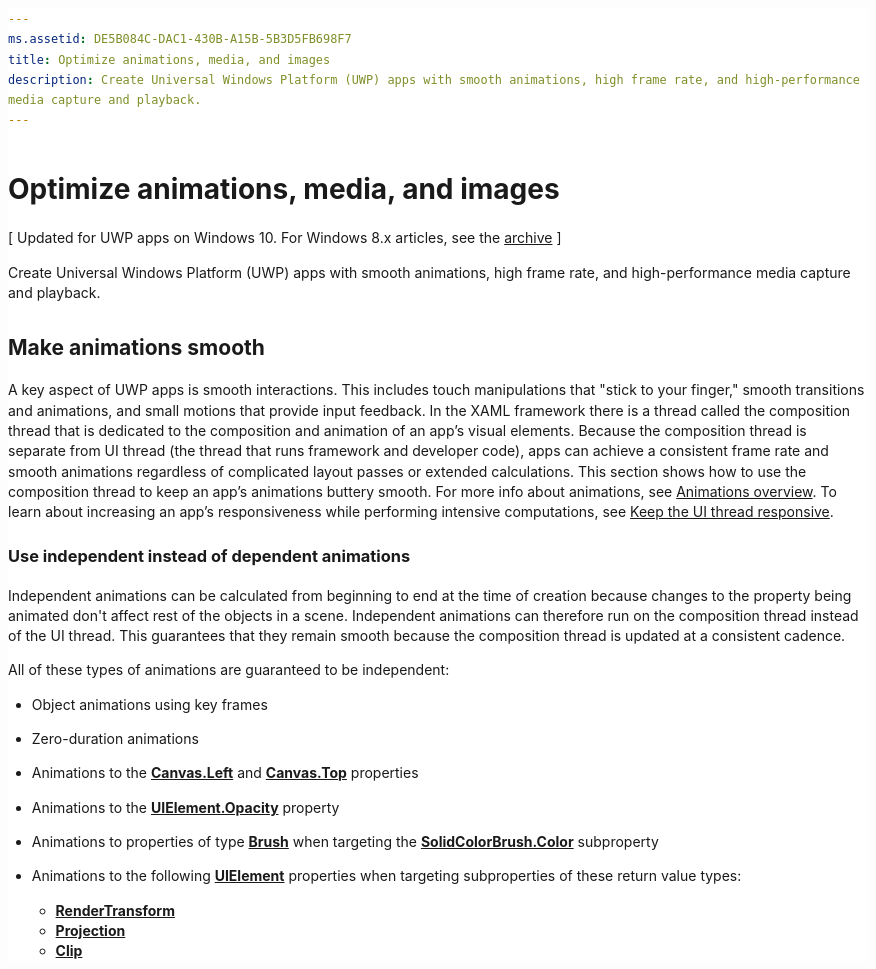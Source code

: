 ```yaml
---
ms.assetid: DE5B084C-DAC1-430B-A15B-5B3D5FB698F7
title: Optimize animations, media, and images
description: Create Universal Windows Platform (UWP) apps with smooth animations, high frame rate, and high-performance media capture and playback.
---
```

# Optimize animations, media, and images

\[ Updated for UWP apps on Windows 10. For Windows 8.x articles, see the [archive](http://go.microsoft.com/fwlink/p/?linkid=619132) \]

Create Universal Windows Platform (UWP) apps with smooth animations, high frame rate, and high-performance media capture and playback.

## Make animations smooth

A key aspect of UWP apps is smooth interactions. This includes touch manipulations that "stick to your finger," smooth transitions and animations, and small motions that provide input feedback. In the XAML framework there is a thread called the composition thread that is dedicated to the composition and animation of an app’s visual elements. Because the composition thread is separate from UI thread (the thread that runs framework and developer code), apps can achieve a consistent frame rate and smooth animations regardless of complicated layout passes or extended calculations. This section shows how to use the composition thread to keep an app’s animations buttery smooth. For more info about animations, see [Animations overview](https://msdn.microsoft.com/library/windows/apps/Mt187350). To learn about increasing an app’s responsiveness while performing intensive computations, see [Keep the UI thread responsive](keep-the-ui-thread-responsive.md).

### Use independent instead of dependent animations

Independent animations can be calculated from beginning to end at the time of creation because changes to the property being animated don't affect rest of the objects in a scene. Independent animations can therefore run on the composition thread instead of the UI thread. This guarantees that they remain smooth because the composition thread is updated at a consistent cadence.

All of these types of animations are guaranteed to be independent:

-   Object animations using key frames
-   Zero-duration animations
-   Animations to the [**Canvas.Left**](https://msdn.microsoft.com/library/windows/apps/Hh759771) and [**Canvas.Top**](https://msdn.microsoft.com/library/windows/apps/Hh759772) properties
-   Animations to the [**UIElement.Opacity**](https://msdn.microsoft.com/library/windows/apps/BR208962) property
-   Animations to properties of type [**Brush**](https://msdn.microsoft.com/library/windows/apps/BR228076) when targeting the [**SolidColorBrush.Color**](https://msdn.microsoft.com/library/windows/apps/BR242963) subproperty
-   Animations to the following [**UIElement**](https://msdn.microsoft.com/library/windows/apps/BR208911) properties when targeting subproperties of these return value types:

    -   [**RenderTransform**](https://msdn.microsoft.com/library/windows/apps/BR208911-rendertransform)
    -   [**Projection**](https://msdn.microsoft.com/library/windows/apps/BR208911-projection)
    -   [**Clip**](https://msdn.microsoft.com/library/windows/apps/BR208911-clip)
